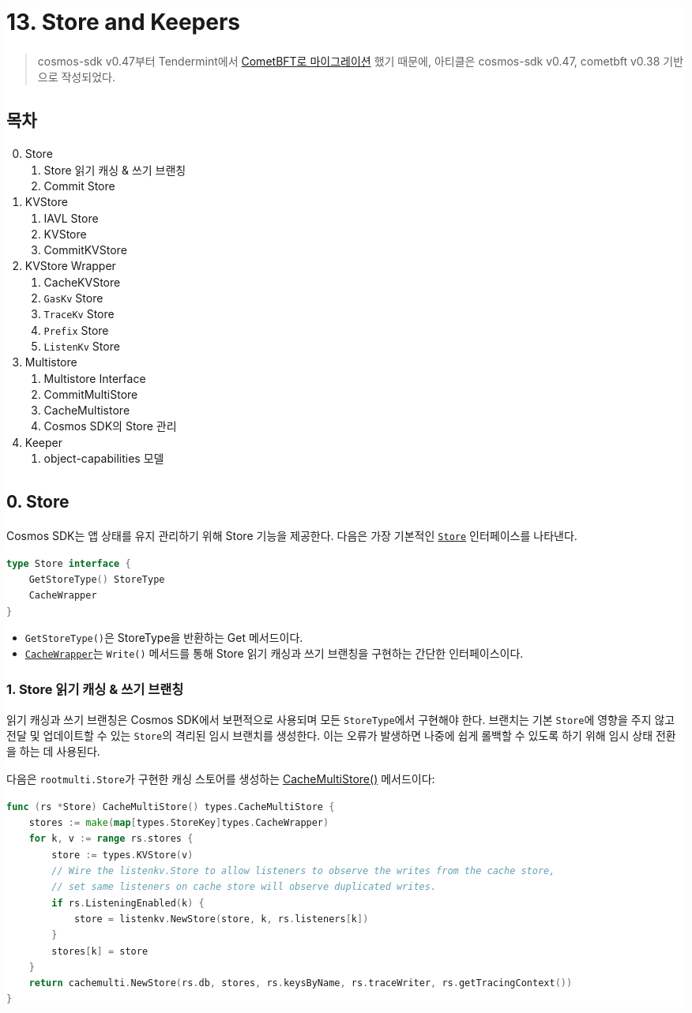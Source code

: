 # 13. Store and Keepers
> cosmos-sdk v0.47부터 Tendermint에서 [CometBFT로 마이그레이션](https://github.com/cosmos/cosmos-sdk/issues/14870) 했기 때문에, 아티클은 cosmos-sdk v0.47, cometbft v0.38 기반으로 작성되었다. 

## 목차 
0. Store
   1. Store 읽기 캐싱 & 쓰기 브랜칭
   2. Commit Store
1. KVStore
   1. IAVL Store 
   2. KVStore
   3. CommitKVStore
2. KVStore Wrapper
   1. CacheKVStore
   2. `GasKv` Store
   3. `TraceKv` Store
   4. `Prefix` Store
   5. `ListenKv` Store
3. Multistore
   1. Multistore Interface
   2. CommitMultiStore
   3. CacheMultistore
   4. Cosmos SDK의 Store 관리 
4. Keeper
   1. object-capabilities 모델 

## 0. Store
Cosmos SDK는 앱 상태를 유지 관리하기 위해 Store 기능을 제공한다. 다음은 가장 기본적인 [`Store`](https://github.com/cosmos/cosmos-sdk/blob/v0.47.0/store/types/store.go#L15-L18) 인터페이스를 나타낸다.
```go
type Store interface {
	GetStoreType() StoreType
	CacheWrapper
}
```
- `GetStoreType()`은 StoreType을 반환하는 Get 메서드이다.
- [`CacheWrapper`]((https://github.com/cosmos/cosmos-sdk/blob/v0.47.0/store/types/store.go#L263-L287))는 `Write()` 메서드를 통해 Store 읽기 캐싱과 쓰기 브랜칭을 구현하는 간단한 인터페이스이다.

### 1. Store 읽기 캐싱 & 쓰기 브랜칭
읽기 캐싱과 쓰기 브랜칭은 Cosmos SDK에서 보편적으로 사용되며 모든 `StoreType`에서 구현해야 한다. 브랜치는 기본 `Store`에 영향을 주지 않고 전달 및 업데이트할 수 있는 `Store`의 격리된 임시 브랜치를 생성한다. 이는 오류가 발생하면 나중에 쉽게 롤백할 수 있도록 하기 위해 임시 상태 전환을 하는 데 사용된다. 

다음은 `rootmulti.Store`가 구현한 캐싱 스토어를 생성하는 [CacheMultiStore()](https://github.com/cosmos/cosmos-sdk/blob/v0.47.0/store/rootmulti/store.go#L477-L491) 메서드이다:
```go
func (rs *Store) CacheMultiStore() types.CacheMultiStore {
	stores := make(map[types.StoreKey]types.CacheWrapper)
	for k, v := range rs.stores {
		store := types.KVStore(v)
		// Wire the listenkv.Store to allow listeners to observe the writes from the cache store,
		// set same listeners on cache store will observe duplicated writes.
		if rs.ListeningEnabled(k) {
			store = listenkv.NewStore(store, k, rs.listeners[k])
		}
		stores[k] = store
	}
	return cachemulti.NewStore(rs.db, stores, rs.keysByName, rs.traceWriter, rs.getTracingContext())
}
```

